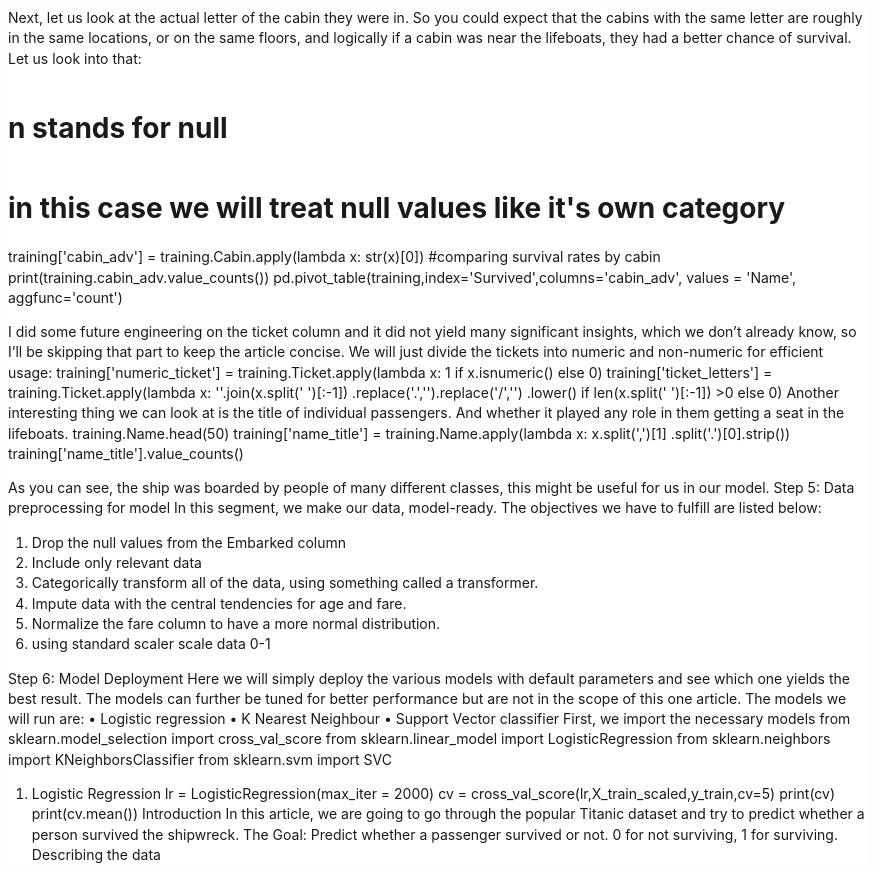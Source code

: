 Next, let us look at the actual letter of the cabin they were in. So you could expect that the cabins with the same letter are roughly in the same locations, or on the same floors, and logically if a cabin was near the lifeboats, they had a better chance of survival. Let us look into that:
# n stands for null
# in this case we will treat null values like it's own category
training['cabin_adv'] = training.Cabin.apply(lambda x: str(x)[0])
#comparing survival rates by cabin
print(training.cabin_adv.value_counts())
pd.pivot_table(training,index='Survived',columns='cabin_adv', 
                        values = 'Name', aggfunc='count')
 
I did some future engineering on the ticket column and it did not yield many significant insights, which we don’t already know, so I’ll be skipping that part to keep the article concise. We will just divide the tickets into numeric and non-numeric for efficient usage:
training['numeric_ticket'] = training.Ticket.apply(lambda x: 1 if x.isnumeric() else 0)
training['ticket_letters'] = training.Ticket.apply(lambda x: ''.join(x.split(' ')[:-1])
                                            .replace('.','').replace('/','')
                                            .lower() if len(x.split(' ')[:-1]) >0 else 0)
 Another interesting thing we can look at is the title of individual passengers. And whether it played any role in them getting a seat in the lifeboats.
training.Name.head(50)
training['name_title'] = training.Name.apply(lambda x: x.split(',')[1]
                                                        .split('.')[0].strip())
training['name_title'].value_counts()
 
As you can see, the ship was boarded by people of many different classes, this might be useful for us in our model.
Step 5: Data preprocessing for model
In this segment, we make our data, model-ready. The objectives we have to fulfill are listed below:
1.	Drop the null values from the Embarked column
2.	Include only relevant data
3.	Categorically transform all of the data, using something called a transformer.
4.	Impute data with the central tendencies for age and fare.
5.	Normalize the fare column to have a more normal distribution.
6.	using standard scaler scale data 0-1
 
Step 6: Model Deployment
Here we will simply deploy the various models with default parameters and see which one yields the best result. The models can further be tuned for better performance but are not in the scope of this one article. The models we will run are:
•	Logistic regression
•	K Nearest Neighbour
•	Support Vector classifier
First, we import the necessary models
from sklearn.model_selection import cross_val_score
from sklearn.linear_model import LogisticRegression
from sklearn.neighbors import KNeighborsClassifier
from sklearn.svm import SVC
1) Logistic Regression
lr = LogisticRegression(max_iter = 2000)
cv = cross_val_score(lr,X_train_scaled,y_train,cv=5)
print(cv)
print(cv.mean())
 Introduction
In this article, we are going to go through the popular Titanic dataset and try to predict whether a person survived the shipwreck. 
The Goal: Predict whether a passenger survived or not. 0 for not surviving, 1 for surviving.
Describing the data
 